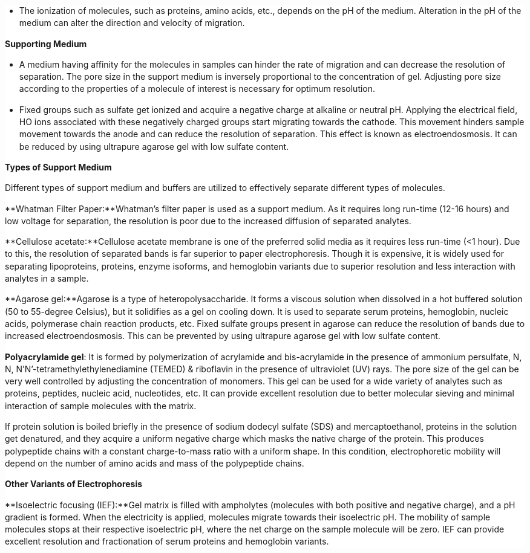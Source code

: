 - The ionization of molecules, such as proteins, amino acids, etc., depends on the pH of the medium. Alteration in the pH of the medium can alter the direction and velocity of migration.

**Supporting Medium**

- A medium having affinity for the molecules in samples can hinder the rate of migration and can decrease the resolution of separation. The pore size in the support medium is inversely proportional to the concentration of gel. Adjusting pore size according to the properties of a molecule of interest is necessary for optimum resolution.

- Fixed groups such as sulfate get ionized and acquire a negative charge at alkaline or neutral pH. Applying the electrical field, HO ions associated with these negatively charged groups start migrating towards the cathode. This movement hinders sample movement towards the anode and can reduce the resolution of separation. This effect is known as electroendosmosis. It can be reduced by using ultrapure agarose gel with low sulfate content.

**Types of Support Medium**

Different types of support medium and buffers are utilized to effectively separate different types of molecules.

**Whatman Filter Paper:**Whatman’s filter paper is used as a support medium. As it requires long run-time (12-16 hours) and low voltage for separation, the resolution is poor due to the increased diffusion of separated analytes.

**Cellulose acetate:**Cellulose acetate membrane is one of the preferred solid media as it requires less run-time (<1 hour). Due to this, the resolution of separated bands is far superior to paper electrophoresis. Though it is expensive, it is widely used for separating lipoproteins, proteins, enzyme isoforms, and hemoglobin variants due to superior resolution and less interaction with analytes in a sample.

**Agarose gel:**Agarose is a type of heteropolysaccharide. It forms a viscous solution when dissolved in a hot buffered solution (50 to 55-degree Celsius), but it solidifies as a gel on cooling down. It is used to separate serum proteins, hemoglobin, nucleic acids, polymerase chain reaction products, etc. Fixed sulfate groups present in agarose can reduce the resolution of bands due to increased electroendosmosis. This can be prevented by using ultrapure agarose gel with low sulfate content.

**Polyacrylamide gel**: It is formed by polymerization of acrylamide and bis-acrylamide in the presence of ammonium persulfate, N, N, N’N’-tetramethylethylenediamine (TEMED) & riboflavin in the presence of ultraviolet (UV) rays. The pore size of the gel can be very well controlled by adjusting the concentration of monomers. This gel can be used for a wide variety of analytes such as proteins, peptides, nucleic acid, nucleotides, etc. It can provide excellent resolution due to better molecular sieving and minimal interaction of sample molecules with the matrix.

If protein solution is boiled briefly in the presence of sodium dodecyl sulfate (SDS) and mercaptoethanol, proteins in the solution get denatured, and they acquire a uniform negative charge which masks the native charge of the protein. This produces polypeptide chains with a constant charge-to-mass ratio with a uniform shape. In this condition, electrophoretic mobility will depend on the number of amino acids and mass of the polypeptide chains.

**Other Variants of Electrophoresis**

**Isoelectric focusing (IEF):**Gel matrix is filled with ampholytes (molecules with both positive and negative charge), and a pH gradient is formed. When the electricity is applied, molecules migrate towards their isoelectric pH. The mobility of sample molecules stops at their respective isoelectric pH, where the net charge on the sample molecule will be zero. IEF can provide excellent resolution and fractionation of serum proteins and hemoglobin variants.
